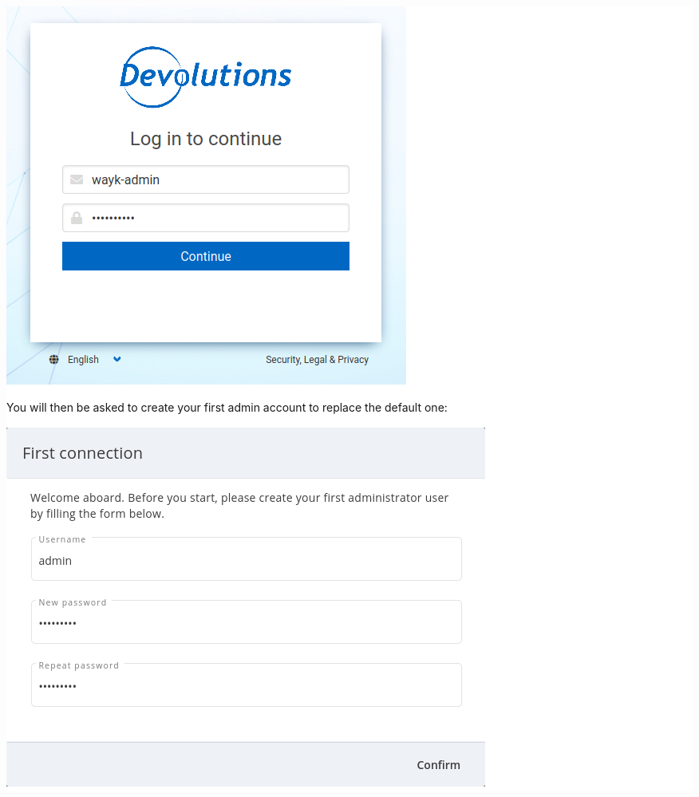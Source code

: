 ![Wayk Bastion initial login](../../images/den_initial_login.png)

You will then be asked to create your first admin account to replace the default one:

![Wayk Bastion initial admin](../../images/den_initial_admin.png)

